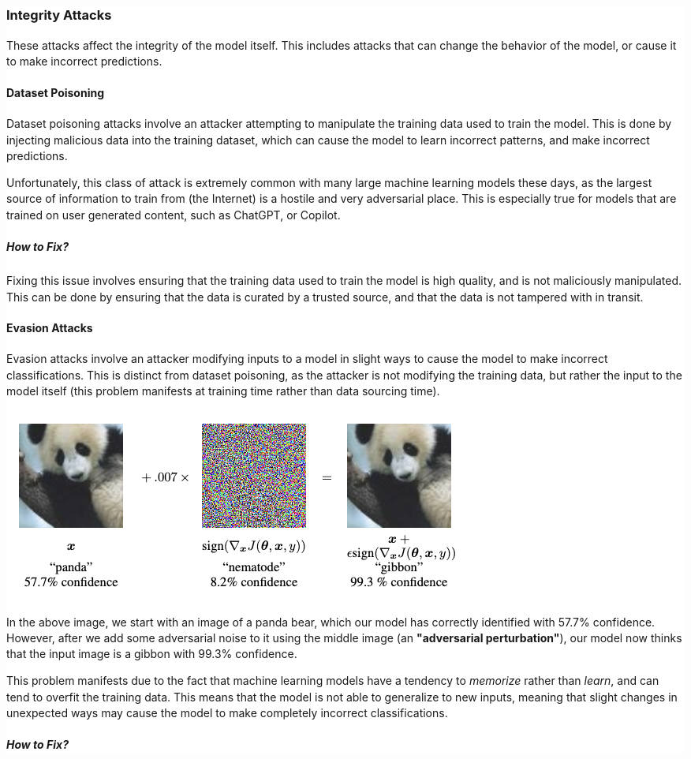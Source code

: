 ### Integrity Attacks

These attacks affect the integrity of the model itself. This includes attacks that can change the behavior of the model, or cause it to make incorrect predictions.

#### Dataset Poisoning

Dataset poisoning attacks involve an attacker attempting to manipulate the training data used to train the model. This is done by injecting malicious data into the training dataset, which can cause the model to learn incorrect patterns, and make incorrect predictions.

Unfortunately, this class of attack is extremely common with many large machine learning models these days, as the largest source of information to train from (the Internet) is a hostile and very adversarial place. This is especially true for models that are trained on user generated content, such as ChatGPT, or Copilot.

##### How to Fix?

Fixing this issue involves ensuring that the training data used to train the model is high quality, and is not maliciously manipulated. This can be done by ensuring that the data is curated by a trusted source, and that the data is not tampered with in transit.

#### Evasion Attacks

Evasion attacks involve an attacker modifying inputs to a model in slight ways to cause the model to make incorrect classifications. This is distinct from dataset poisoning, as the attacker is not modifying the training data, but rather the input to the model itself (this problem manifests at training time rather than data sourcing time).

![Evasion attack](./images/evasion-attack.png)

In the above image, we start with an image of a panda bear, which our model has correctly identified with 57.7% confidence. However, after we add some adversarial noise to it using the middle image (an **"adversarial perturbation"**), our model now thinks that the input image is a gibbon with 99.3% confidence.

This problem manifests due to the fact that machine learning models have a tendency to *memorize* rather than *learn*, and can tend to overfit the training data. This means that the model is not able to generalize to new inputs, meaning that slight changes in unexpected ways may cause the model to make completely incorrect classifications.

##### How to Fix?
